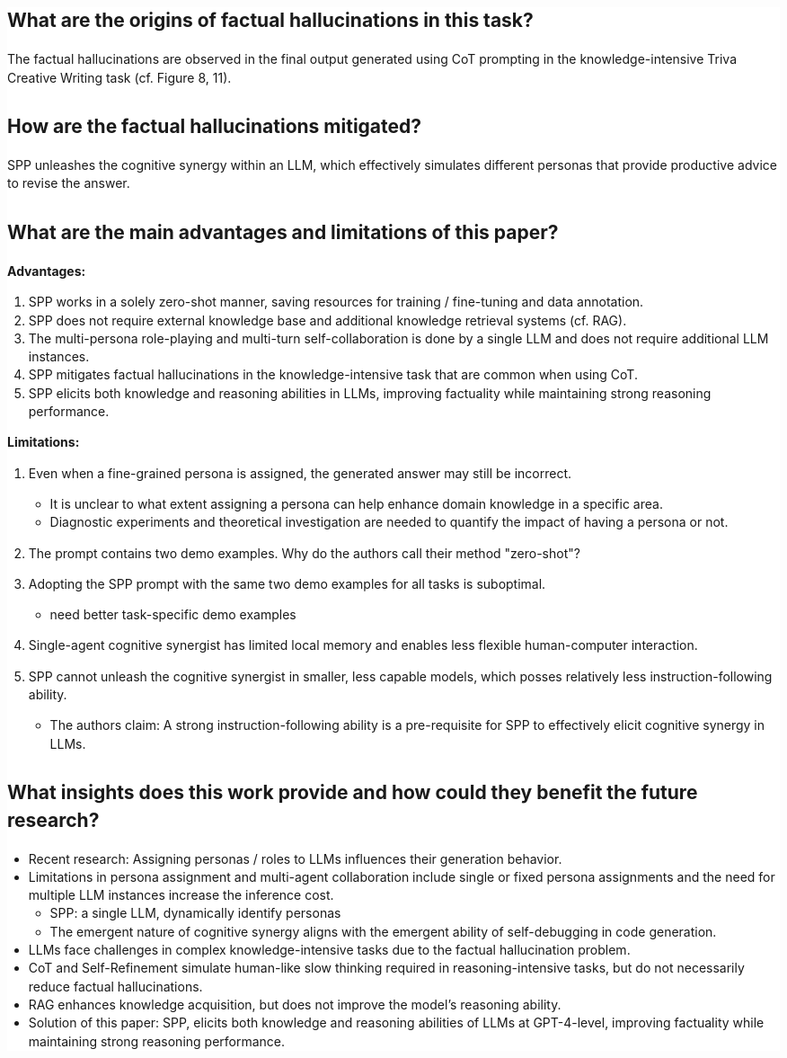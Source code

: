 ## What are the origins of factual hallucinations in this task?
The factual hallucinations are observed in the final output generated using CoT prompting in the knowledge-intensive Triva Creative Writing task (cf. Figure 8, 11).

## How are the factual hallucinations mitigated?
SPP unleashes the cognitive synergy within an LLM, which effectively simulates different personas that provide productive advice to revise the answer.

## What are the main advantages and limitations of this paper?
**Advantages:**
1. SPP works in a solely zero-shot manner, saving resources for training / fine-tuning and data annotation.
2. SPP does not require external knowledge base and additional knowledge retrieval systems (cf. RAG).
3. The multi-persona role-playing and multi-turn self-collaboration is done by a single LLM and does not require additional LLM instances.
4. SPP mitigates factual hallucinations in the knowledge-intensive task that are common when using CoT.
5. SPP elicits both knowledge and reasoning abilities in LLMs, improving factuality while maintaining strong reasoning performance.

**Limitations:**
1. Even when a fine-grained persona is assigned, the generated answer may still be incorrect.
	- It is unclear to what extent assigning a persona can help enhance domain knowledge in a specific area.
	- Diagnostic experiments and theoretical investigation are needed to quantify the impact of having a persona or not.

2. The prompt contains two demo examples. Why do the authors call their method "zero-shot"?

3. Adopting the SPP prompt with the same two demo examples for all tasks is suboptimal.
	- need better task-specific demo examples

4. Single-agent cognitive synergist has limited local memory and enables less flexible human-computer interaction.

5. SPP cannot unleash the cognitive synergist in smaller, less capable models, which posses relatively less instruction-following ability.
	- The authors claim: A strong instruction-following ability is a pre-requisite for SPP to effectively elicit cognitive synergy in LLMs.

## What insights does this work provide and how could they benefit the future research?
- Recent research: Assigning personas / roles to LLMs influences their generation behavior.
- Limitations in persona assignment and multi-agent collaboration include single or fixed persona assignments and the need for multiple LLM instances increase the inference cost.
	- SPP: a single LLM, dynamically identify personas
	- The emergent nature of cognitive synergy aligns with the emergent ability of self-debugging in code generation.
- LLMs face challenges in complex knowledge-intensive tasks due to the factual hallucination problem.
- CoT and Self-Refinement simulate human-like slow thinking required in reasoning-intensive tasks, but do not necessarily reduce factual hallucinations.
- RAG enhances knowledge acquisition, but does not improve the model’s reasoning ability.
- Solution of this paper: SPP, elicits both knowledge and reasoning abilities of LLMs at GPT-4-level, improving factuality while maintaining strong reasoning performance.
